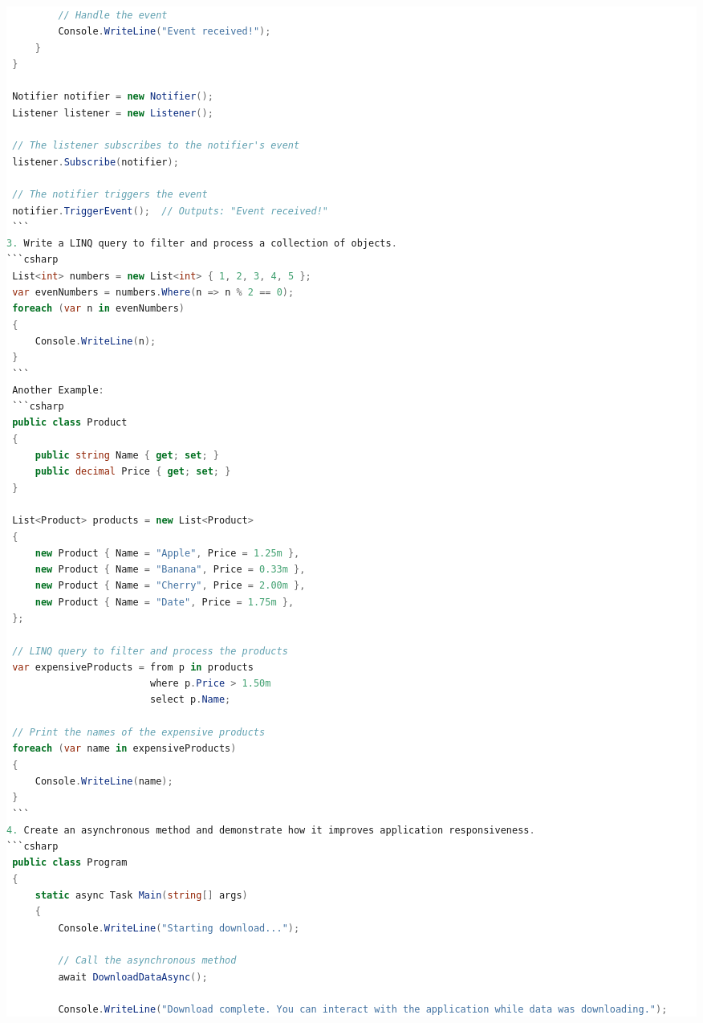    ```csharp
            // Handle the event
            Console.WriteLine("Event received!");
        }
    }

    Notifier notifier = new Notifier();
    Listener listener = new Listener();

    // The listener subscribes to the notifier's event
    listener.Subscribe(notifier);

    // The notifier triggers the event
    notifier.TriggerEvent();  // Outputs: "Event received!"
    ```
3. Write a LINQ query to filter and process a collection of objects.
   ```csharp
    List<int> numbers = new List<int> { 1, 2, 3, 4, 5 };
    var evenNumbers = numbers.Where(n => n % 2 == 0);
    foreach (var n in evenNumbers)
    {
        Console.WriteLine(n);
    }
    ```
    Another Example:
    ```csharp
    public class Product
    {
        public string Name { get; set; }
        public decimal Price { get; set; }
    }

    List<Product> products = new List<Product>
    {
        new Product { Name = "Apple", Price = 1.25m },
        new Product { Name = "Banana", Price = 0.33m },
        new Product { Name = "Cherry", Price = 2.00m },
        new Product { Name = "Date", Price = 1.75m },
    };

    // LINQ query to filter and process the products
    var expensiveProducts = from p in products
                            where p.Price > 1.50m
                            select p.Name;

    // Print the names of the expensive products
    foreach (var name in expensiveProducts)
    {
        Console.WriteLine(name);
    }
    ```
4. Create an asynchronous method and demonstrate how it improves application responsiveness.
   ```csharp
    public class Program
    {
        static async Task Main(string[] args)
        {
            Console.WriteLine("Starting download...");

            // Call the asynchronous method
            await DownloadDataAsync();

            Console.WriteLine("Download complete. You can interact with the application while data was downloading.");
   ```